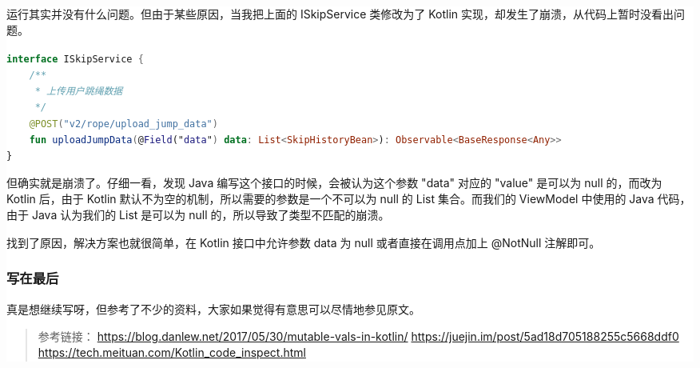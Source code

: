 运行其实并没有什么问题。但由于某些原因，当我把上面的 ISkipService 类修改为了 Kotlin 实现，却发生了崩溃，从代码上暂时没看出问题。

```kotlin
interface ISkipService {
    /**
     * 上传用户跳绳数据
     */
    @POST("v2/rope/upload_jump_data")
    fun uploadJumpData(@Field("data") data: List<SkipHistoryBean>): Observable<BaseResponse<Any>>
}
```

但确实就是崩溃了。仔细一看，发现 Java 编写这个接口的时候，会被认为这个参数 "data" 对应的 "value" 是可以为 null 的，而改为 Kotlin 后，由于 Kotlin 默认不为空的机制，所以需要的参数是一个不可以为 null 的 List 集合。而我们的 ViewModel 中使用的 Java 代码，由于 Java 认为我们的 List 是可以为 null 的，所以导致了类型不匹配的崩溃。

找到了原因，解决方案也就很简单，在 Kotlin 接口中允许参数 data 为 null 或者直接在调用点加上 @NotNull 注解即可。

### 写在最后

真是想继续写呀，但参考了不少的资料，大家如果觉得有意思可以尽情地参见原文。

> 参考链接：
> https://blog.danlew.net/2017/05/30/mutable-vals-in-kotlin/
> https://juejin.im/post/5ad18d705188255c5668ddf0
> https://tech.meituan.com/Kotlin_code_inspect.html

 

 

 